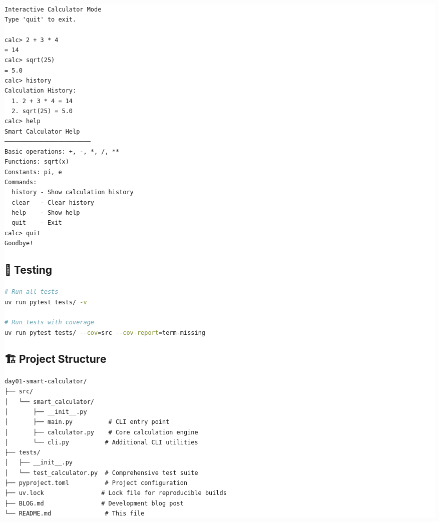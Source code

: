 ```
Interactive Calculator Mode
Type 'quit' to exit.

calc> 2 + 3 * 4
= 14
calc> sqrt(25)
= 5.0
calc> history
Calculation History:
  1. 2 + 3 * 4 = 14
  2. sqrt(25) = 5.0
calc> help
Smart Calculator Help
────────────────────────
Basic operations: +, -, *, /, **
Functions: sqrt(x)
Constants: pi, e
Commands:
  history - Show calculation history
  clear   - Clear history  
  help    - Show help
  quit    - Exit
calc> quit
Goodbye!
```

## 🧪 Testing

```bash
# Run all tests
uv run pytest tests/ -v

# Run tests with coverage
uv run pytest tests/ --cov=src --cov-report=term-missing
```

## 🏗️ Project Structure

```
day01-smart-calculator/
├── src/
│   └── smart_calculator/
│       ├── __init__.py
│       ├── main.py          # CLI entry point
│       ├── calculator.py    # Core calculation engine
│       └── cli.py          # Additional CLI utilities
├── tests/
│   ├── __init__.py
│   └── test_calculator.py  # Comprehensive test suite
├── pyproject.toml          # Project configuration
├── uv.lock                # Lock file for reproducible builds
├── BLOG.md                # Development blog post
└── README.md               # This file
```
